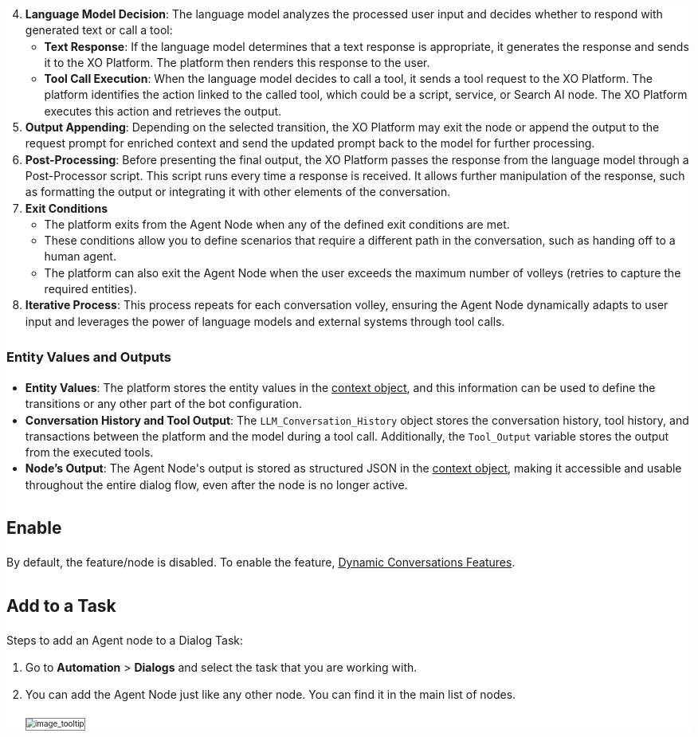 4. **Language Model Decision**: The language model analyzes the processed user input and decides whether to respond with generated text or call a tool:
    * **Text Response**: If the language model determines that a text response is appropriate, it generates the response and sends it to the XO Platform. The platform then renders this response to the user.
    * **Tool Call Execution**: When the language model decides to call a tool, it sends a tool request to the XO Platform. The platform identifies the action linked to the called tool, which could be a script, service, or Search AI node. The XO Platform executes this action and retrieves the output.
5. **Output Appending**: Depending on the selected transition, the XO Platform may exit the node or append the output to the request prompt for enriched context and send the updated prompt back to the model for further processing.
6. **Post-Processing**: Before presenting the final output, the XO Platform passes the response from the language model through a Post-Processor script. This script runs every time a response is received. It allows further manipulation of the response, such as formatting the output or integrating it with other elements of the conversation.
7. **Exit Conditions**
    * The platform exits from the Agent Node when any of the defined exit conditions are met.
    * These conditions allow you to define scenarios that require a different path in the conversation, such as handing off to a human agent.
    * The platform can also exit the Agent Node when the user exceeds the maximum number of volleys (retries to capture the required entities).
8. **Iterative Process**: This process repeats for each conversation volley, ensuring the Agent Node dynamically adapts to user input and leverages the power of language models and external systems through tool calls.

### Entity Values and Outputs

* **Entity Values**: The platform stores the entity values in the [context object](../../../intelligence/context-object.md), and this information can be used to define the transitions or any other part of the bot configuration.
* **Conversation History and Tool Output**: The `LLM_Conversation_History` object stores the conversation history, tool history, and transactions between the platform and the model during a tool call. Additionally, the `Tool_Output` variable stores the output from the executed tools.
* **Node’s Output**: The Agent Node's output is stored as structured JSON in the [context object](../../../intelligence/context-object.md), making it accessible and usable throughout the entire dialog flow, even after the node is no longer active.

## Enable

By default, the feature/node is disabled. To enable the feature, [Dynamic Conversations Features](../../../../generative-ai-tools/dynamic-conversations-features.md).

## Add to a Task

Steps to add an Agent node to a Dialog Task:

1. Go to **Automation** > **Dialogs** and select the task that you are working with. 

2. You can add the Agent Node just like any other node. You can find it in the main list of nodes. 

    <img src="../images/canvas-GenAI Node.png" alt="image_tooltip" title="image_tooltip" style="border: 1px solid gray; zoom:70%;">
